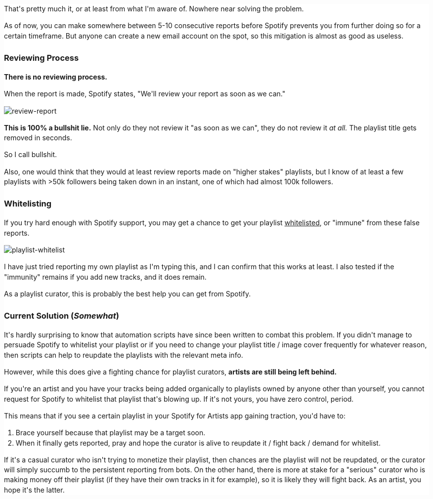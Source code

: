That's pretty much it, or at least from what I'm aware of. Nowhere near solving the problem.

As of now, you can make somewhere between 5-10 consecutive reports before Spotify prevents you from further doing so for a certain timeframe. But anyone can create a new email account on the spot, so this mitigation is almost as good as useless.

### Reviewing Process
**There is no reviewing process.**

When the report is made, Spotify states, "We'll review your report as soon as we can."

![review-report](https://github.com/jeremyngcode/Spotify-Playlist-Updater/assets/156220343/bb971bf6-b43f-4ba8-852c-4b561e2275aa)

**This is 100% a bullshit lie.** Not only do they not review it "as soon as we can", they do not review it *at all.* The playlist title gets removed in seconds.

So I call bullshit.

Also, one would think that they would at least review reports made on "higher stakes" playlists, but I know of at least a few playlists with >50k followers being taken down in an instant, one of which had almost 100k followers.

### Whitelisting
If you try hard enough with Spotify support, you may get a chance to get your playlist [whitelisted](https://community.spotify.com/t5/Live-Ideas/Playlists-Solution-to-false-abusive-reporting/idc-p/5629154/highlight/true#M267588), or "immune" from these false reports.

![playlist-whitelist](https://github.com/jeremyngcode/Spotify-Playlist-Updater/assets/156220343/7db13446-f85a-4aea-a8aa-59378bb4a2a7)

I have just tried reporting my own playlist as I'm typing this, and I can confirm that this works at least. I also tested if the "immunity" remains if you add new tracks, and it does remain.

As a playlist curator, this is probably the best help you can get from Spotify.

### Current Solution (*Somewhat*)
It's hardly surprising to know that automation scripts have since been written to combat this problem. If you didn't manage to persuade Spotify to whitelist your playlist or if you need to change your playlist title / image cover frequently for whatever reason, then scripts can help to reupdate the playlists with the relevant meta info.

However, while this does give a fighting chance for playlist curators, **artists are still being left behind.**

If you're an artist and you have your tracks being added organically to playlists owned by anyone other than yourself, you cannot request for Spotify to whitelist that playlist that's blowing up. If it's not yours, you have zero control, period.

This means that if you see a certain playlist in your Spotify for Artists app gaining traction, you'd have to:
1. Brace yourself because that playlist may be a target soon.
2. When it finally gets reported, pray and hope the curator is alive to reupdate it / fight back / demand for whitelist.

If it's a casual curator who isn't trying to monetize their playlist, then chances are the playlist will not be reupdated, or the curator will simply succumb to the persistent reporting from bots. On the other hand, there is more at stake for a "serious" curator who is making money off their playlist (if they have their own tracks in it for example), so it is likely they will fight back. As an artist, you hope it's the latter.
